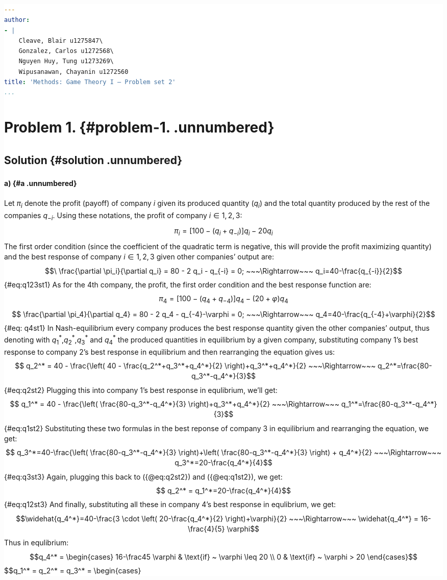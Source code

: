 ```yaml
---
author:
- |
    Cleave, Blair u1275847\
    Gonzalez, Carlos u1272568\
    Nguyen Huy, Tung u1273269\
    Wipusanawan, Chayanin u1272560
title: 'Methods: Game Theory I – Problem set 2'
...
```


Problem 1. {#problem-1. .unnumbered}
==========

Solution {#solution .unnumbered}
--------

#### a) {#a .unnumbered}

Let $\pi_i$ denote the profit (payoff) of company $i$ given its produced
quantity ($q_i$) and the total quantity produced by the rest of the
companies $q_{-i}$. Using these notations, the profit of company
$i \in {1, 2, 3}$:
$$\pi_i = \left[ 100 - (q_i + q_{-i}) \right] q_i - 20 q_i$$ The first
order condition (since the coefficient of the quadratic term is
negative, this will provide the profit maximizing quantity) and the best
response of company $i \in {1,2,3}$ given other companies’ output are:
$$\
    \frac{\partial \pi_i}{\partial q_i} = 80 - 2 q_i - q_{-i} = 0; ~~~\Rightarrow~~~ q_i=40-\frac{q_{-i}}{2}$$ {#eq:q123st1}
As for the 4th company, the profit, the first order condition and the
best response function are:
$$\pi_4 = \left[ 100 - (q_4 + q_{-4}) \right] q_4 - (20+\varphi) q_4$$
$$ 
    \frac{\partial \pi_4}{\partial q_4} = 80 - 2 q_4 - q_{-4}-\varphi = 0; ~~~\Rightarrow~~~ q_4=40-\frac{q_{-4}+\varphi}{2}$$ {#eq: q4st1}
In Nash-equilibrium every company produces the best response quantity
given the other companies’ output, thus denoting with
$q_1^*$,$q_2^*$,$q_3^*$ and $q_4^*$ the produced quantities in
equilibrium by a given company, substituting company 1’s best response
to company 2’s best response in equilibrium and then rearranging the
equation gives us: $$
    q_2^* = 40 - \frac{\left( 40 - \frac{q_2^*+q_3^*+q_4^*}{2} \right)+q_3^*+q_4^*}{2} ~~~\Rightarrow~~~ q_2^*=\frac{80-q_3^*-q_4^*}{3}$$ {#eq:q2st2}
Plugging this into company 1’s best response in equlibrium, we’ll get:
$$
    q_1^* = 40 - \frac{\left( \frac{80-q_3^*-q_4^*}{3} \right)+q_3^*+q_4^*}{2} ~~~\Rightarrow~~~ q_1^*=\frac{80-q_3^*-q_4^*}{3}$$ {#eq:q1st2}
Substituting these two formulas in the best reponse of company 3 in
equilibrium and rearranging the equation, we get: $$
    q_3^*=40-\frac{\left( \frac{80-q_3^*-q_4^*}{3} \right)+\left( \frac{80-q_3^*-q_4^*}{3} \right) + q_4^*}{2} ~~~\Rightarrow~~~ q_3^*=20-\frac{q_4^*}{4}$$ {#eq:q3st3}
Again, plugging this back to ({@eq:q2st2}) and ({@eq:q1st2}), we get:
$$  q_2^* = q_1^*=20-\frac{q_4^*}{4}$$ {#eq:q12st3}
And finally, substituting all
these in company 4’s best response in equlibrium, we get:
$$\widehat{q_4^*}=40-\frac{3 \cdot \left( 20-\frac{q_4^*}{2} \right)+\varphi}{2} ~~~\Rightarrow~~~ \widehat{q_4^*} = 16-\frac{4}{5} \varphi$$
Thus in equlibrium: $$q_4^* =
    \begin{cases}
        16-\frac45 \varphi & \text{if} ~ \varphi \leq 20 \\
        0 & \text{if} ~ \varphi > 20
    \end{cases}$$ $$q_1^* = q_2^* = q_3^* =
    \begin{cases}